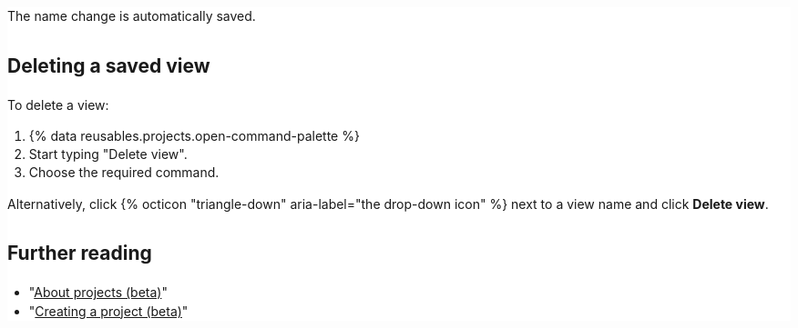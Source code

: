 The name change is automatically saved.

## Deleting a saved view

To delete a view:
1. {% data reusables.projects.open-command-palette %}
2. Start typing "Delete view".
3. Choose the required command.

Alternatively, click {% octicon "triangle-down" aria-label="the drop-down icon" %} next to a view name and click **Delete view**.

## Further reading

- "[About projects (beta)](/issues/trying-out-the-new-projects-experience/about-projects)"
- "[Creating a project (beta)](/issues/trying-out-the-new-projects-experience/creating-a-project)"
